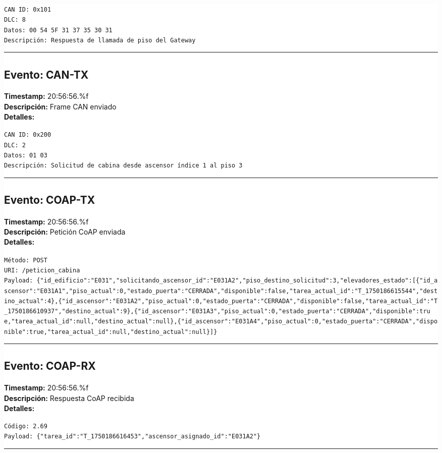 ```
CAN ID: 0x101
DLC: 8
Datos: 00 54 5F 31 37 35 30 31 
Descripción: Respuesta de llamada de piso del Gateway
```

---

## Evento: CAN-TX

**Timestamp:** 20:56:56.%f  
**Descripción:** Frame CAN enviado  
**Detalles:**

```
CAN ID: 0x200
DLC: 2
Datos: 01 03 
Descripción: Solicitud de cabina desde ascensor índice 1 al piso 3
```

---

## Evento: COAP-TX

**Timestamp:** 20:56:56.%f  
**Descripción:** Petición CoAP enviada  
**Detalles:**

```
Método: POST
URI: /peticion_cabina
Payload: {"id_edificio":"E031","solicitando_ascensor_id":"E031A2","piso_destino_solicitud":3,"elevadores_estado":[{"id_ascensor":"E031A1","piso_actual":0,"estado_puerta":"CERRADA","disponible":false,"tarea_actual_id":"T_1750186615544","destino_actual":4},{"id_ascensor":"E031A2","piso_actual":0,"estado_puerta":"CERRADA","disponible":false,"tarea_actual_id":"T_1750186610937","destino_actual":9},{"id_ascensor":"E031A3","piso_actual":0,"estado_puerta":"CERRADA","disponible":true,"tarea_actual_id":null,"destino_actual":null},{"id_ascensor":"E031A4","piso_actual":0,"estado_puerta":"CERRADA","disponible":true,"tarea_actual_id":null,"destino_actual":null}]}
```

---

## Evento: COAP-RX

**Timestamp:** 20:56:56.%f  
**Descripción:** Respuesta CoAP recibida  
**Detalles:**

```
Código: 2.69
Payload: {"tarea_id":"T_1750186616453","ascensor_asignado_id":"E031A2"}
```

---